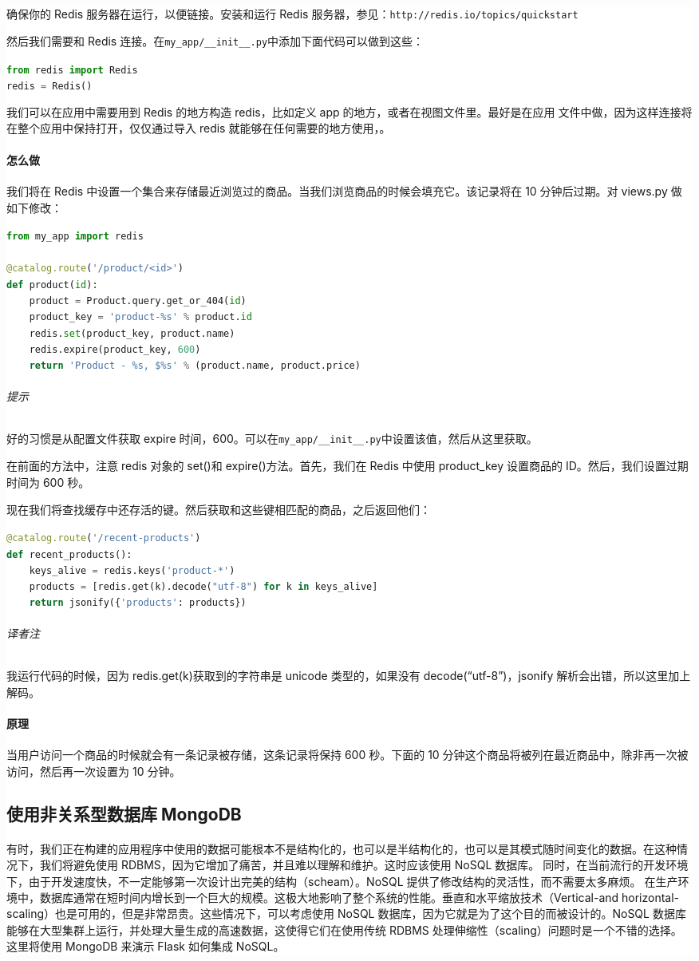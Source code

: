 确保你的 Redis 服务器在运行，以便链接。安装和运行 Redis 服务器，参见：`http://redis.io/topics/quickstart`

然后我们需要和 Redis 连接。在`my_app/__init__.py`中添加下面代码可以做到这些：

```py
from redis import Redis
redis = Redis() 
```

我们可以在应用中需要用到 Redis 的地方构造 redis，比如定义 app 的地方，或者在视图文件里。最好是在应用
文件中做，因为这样连接将在整个应用中保持打开，仅仅通过导入 redis 就能够在任何需要的地方使用，。

#### 怎么做

我们将在 Redis 中设置一个集合来存储最近浏览过的商品。当我们浏览商品的时候会填充它。该记录将在 10 分钟后过期。对 views.py 做如下修改：

```py
from my_app import redis

@catalog.route('/product/<id>')
def product(id):
    product = Product.query.get_or_404(id)
    product_key = 'product-%s' % product.id
    redis.set(product_key, product.name)
    redis.expire(product_key, 600)
    return 'Product - %s, $%s' % (product.name, product.price) 
```

###### 提示

好的习惯是从配置文件获取 expire 时间，600。可以在`my_app/__init__.py`中设置该值，然后从这里获取。

在前面的方法中，注意 redis 对象的 set()和 expire()方法。首先，我们在 Redis 中使用 product_key 设置商品的 ID。然后，我们设置过期时间为 600 秒。

现在我们将查找缓存中还存活的键。然后获取和这些键相匹配的商品，之后返回他们：

```py
@catalog.route('/recent-products')
def recent_products():
    keys_alive = redis.keys('product-*')
    products = [redis.get(k).decode("utf-8") for k in keys_alive]
    return jsonify({'products': products}) 
```

###### 译者注

我运行代码的时候，因为 redis.get(k)获取到的字符串是 unicode 类型的，如果没有 decode(“utf-8”)，jsonify 解析会出错，所以这里加上解码。

#### 原理

当用户访问一个商品的时候就会有一条记录被存储，这条记录将保持 600 秒。下面的 10 分钟这个商品将被列在最近商品中，除非再一次被访问，然后再一次设置为 10 分钟。

## 使用非关系型数据库 MongoDB

有时，我们正在构建的应用程序中使用的数据可能根本不是结构化的，也可以是半结构化的，也可以是其模式随时间变化的数据。在这种情况下，我们将避免使用 RDBMS，因为它增加了痛苦，并且难以理解和维护。这时应该使用 NoSQL 数据库。
同时，在当前流行的开发环境下，由于开发速度快，不一定能够第一次设计出完美的结构（scheam）。NoSQL 提供了修改结构的灵活性，而不需要太多麻烦。
在生产环境中，数据库通常在短时间内增长到一个巨大的规模。这极大地影响了整个系统的性能。垂直和水平缩放技术（Vertical-and horizontal-scaling）也是可用的，但是非常昂贵。这些情况下，可以考虑使用 NoSQL 数据库，因为它就是为了这个目的而被设计的。NoSQL 数据库能够在大型集群上运行，并处理大量生成的高速数据，这使得它们在使用传统 RDBMS 处理伸缩性（scaling）问题时是一个不错的选择。
这里将使用 MongoDB 来演示 Flask 如何集成 NoSQL。
